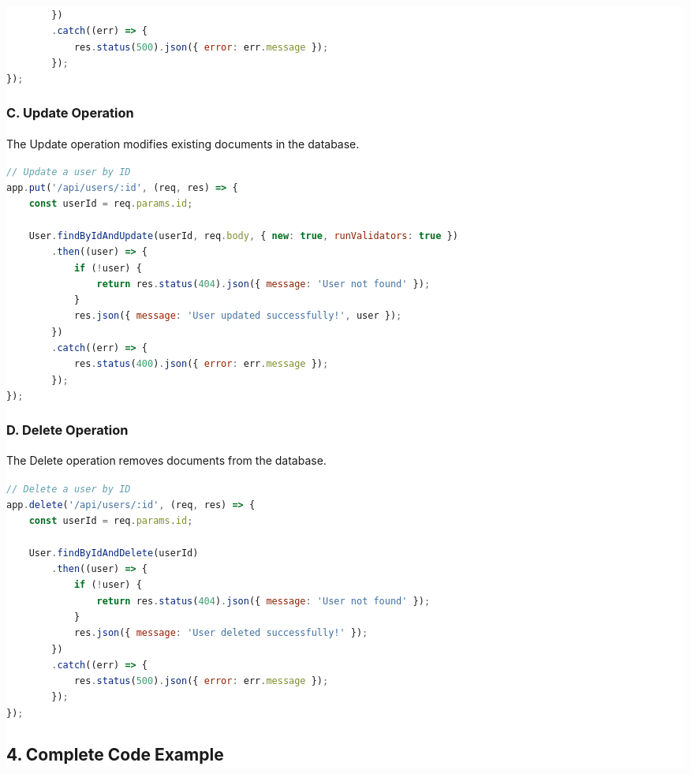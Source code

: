 ```javascript
        })
        .catch((err) => {
            res.status(500).json({ error: err.message });
        });
});
```

### C. Update Operation

The Update operation modifies existing documents in the database.

```javascript
// Update a user by ID
app.put('/api/users/:id', (req, res) => {
    const userId = req.params.id;

    User.findByIdAndUpdate(userId, req.body, { new: true, runValidators: true })
        .then((user) => {
            if (!user) {
                return res.status(404).json({ message: 'User not found' });
            }
            res.json({ message: 'User updated successfully!', user });
        })
        .catch((err) => {
            res.status(400).json({ error: err.message });
        });
});
```

### D. Delete Operation

The Delete operation removes documents from the database.

```javascript
// Delete a user by ID
app.delete('/api/users/:id', (req, res) => {
    const userId = req.params.id;

    User.findByIdAndDelete(userId)
        .then((user) => {
            if (!user) {
                return res.status(404).json({ message: 'User not found' });
            }
            res.json({ message: 'User deleted successfully!' });
        })
        .catch((err) => {
            res.status(500).json({ error: err.message });
        });
});
```

## 4. Complete Code Example
